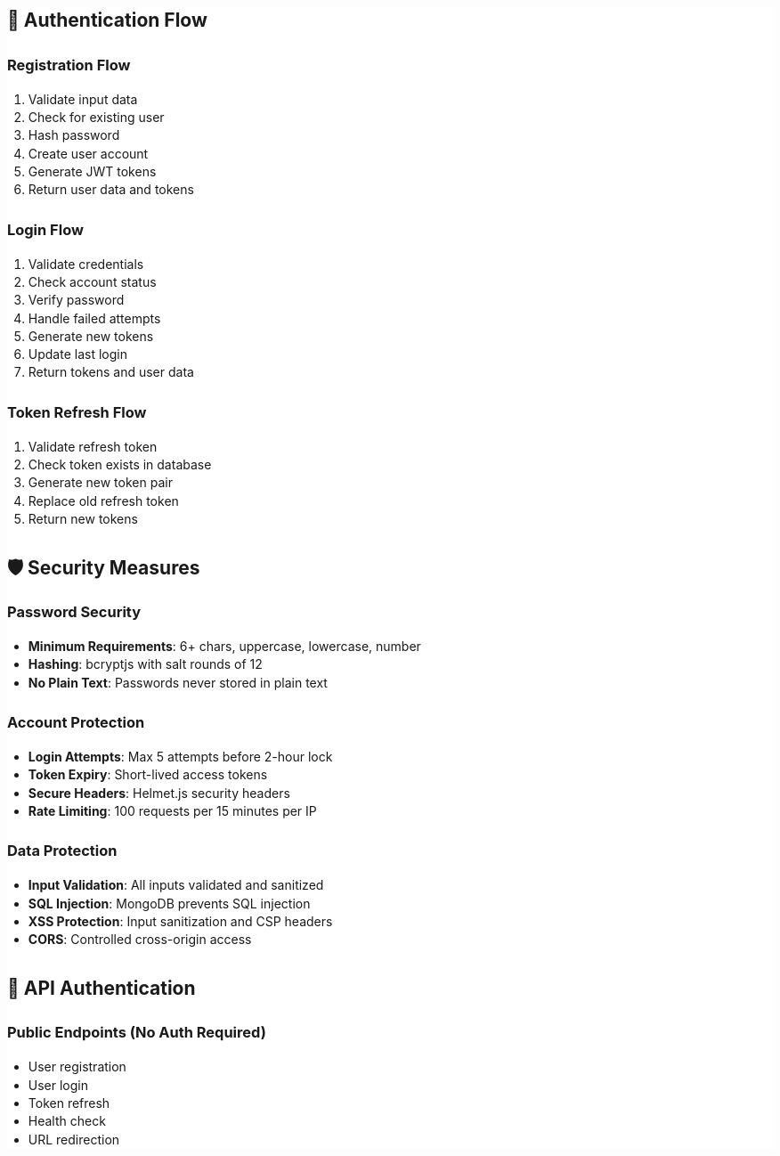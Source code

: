 ## 🔄 Authentication Flow

### Registration Flow
1. Validate input data
2. Check for existing user
3. Hash password
4. Create user account
5. Generate JWT tokens
6. Return user data and tokens

### Login Flow
1. Validate credentials
2. Check account status
3. Verify password
4. Handle failed attempts
5. Generate new tokens
6. Update last login
7. Return tokens and user data

### Token Refresh Flow
1. Validate refresh token
2. Check token exists in database
3. Generate new token pair
4. Replace old refresh token
5. Return new tokens

## 🛡️ Security Measures

### Password Security
- **Minimum Requirements**: 6+ chars, uppercase, lowercase, number
- **Hashing**: bcryptjs with salt rounds of 12
- **No Plain Text**: Passwords never stored in plain text

### Account Protection
- **Login Attempts**: Max 5 attempts before 2-hour lock
- **Token Expiry**: Short-lived access tokens
- **Secure Headers**: Helmet.js security headers
- **Rate Limiting**: 100 requests per 15 minutes per IP

### Data Protection
- **Input Validation**: All inputs validated and sanitized
- **SQL Injection**: MongoDB prevents SQL injection
- **XSS Protection**: Input sanitization and CSP headers
- **CORS**: Controlled cross-origin access

## 🚀 API Authentication

### Public Endpoints (No Auth Required)
- User registration
- User login
- Token refresh
- Health check
- URL redirection
